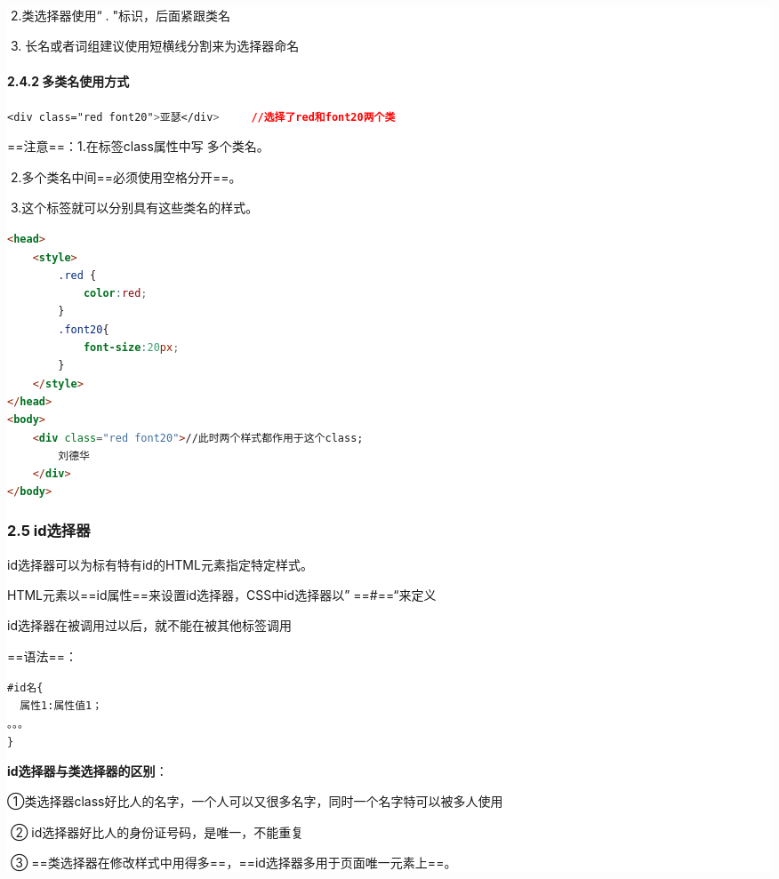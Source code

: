 ​            2.类选择器使用“ . "标识，后面紧跟类名

​            3. 长名或者词组建议使用短横线分割来为选择器命名

#### 2.4.2 多类名使用方式

```css
<div class="red font20">亚瑟</div>     //选择了red和font20两个类
```

==注意==：1.在标签class属性中写 多个类名。

​            2.多个类名中间==必须使用空格分开==。

​            3.这个标签就可以分别具有这些类名的样式。

```html
<head>
    <style>
        .red {
            color:red;
        }
        .font20{
            font-size:20px;
        }
    </style>
</head>
<body>
    <div class="red font20">//此时两个样式都作用于这个class;
        刘德华
    </div>
</body>
```



### 2.5 id选择器

id选择器可以为标有特有id的HTML元素指定特定样式。

HTML元素以==id属性==来设置id选择器，CSS中id选择器以” ==#==“来定义

id选择器在被调用过以后，就不能在被其他标签调用

==语法==：

```html
#id名{
  属性1:属性值1；
。。。
}
```

**id选择器与类选择器的区别**：

​       ①类选择器class好比人的名字，一个人可以又很多名字，同时一个名字特可以被多人使用

​       ② id选择器好比人的身份证号码，是唯一，不能重复

​       ③ ==类选择器在修改样式中用得多==，==id选择器多用于页面唯一元素上==。

